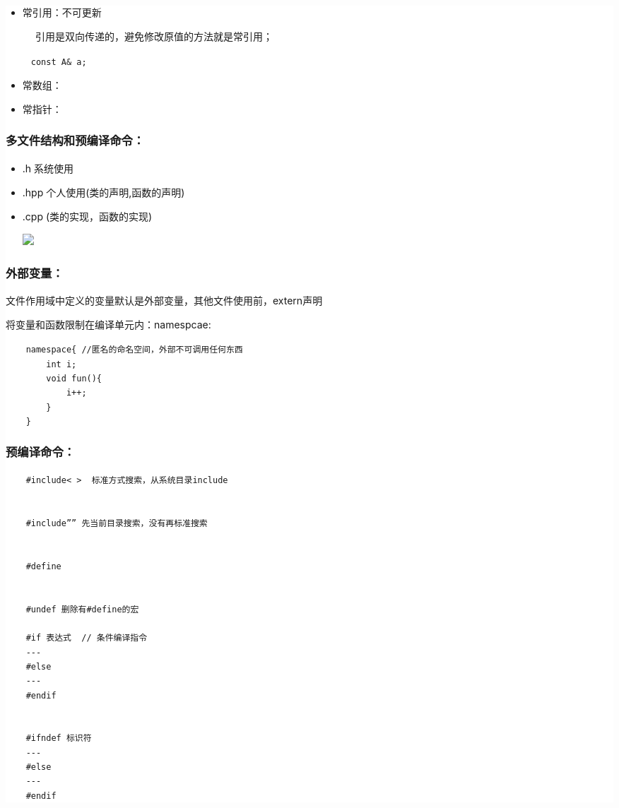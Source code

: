 
- 常引用：不可更新

　　　引用是双向传递的，避免修改原值的方法就是常引用；

         const A& a;

- 常数组：

- 常指针：

### **多文件结构和预编译命令：**

- .h 系统使用

- .hpp 个人使用(类的声明,函数的声明)

- .cpp (类的实现，函数的实现)

   ![](media/f5d645ed218d5fa3e753f771b72310fc.png)

### **外部变量：**

文件作用域中定义的变量默认是外部变量，其他文件使用前，extern声明

将变量和函数限制在编译单元内：namespcae:

		namespace{ //匿名的命名空间，外部不可调用任何东西
		    int i;
		    void fun(){
		        i++;
		    }
		}


### **预编译命令：**

		#include< >  标准方式搜索，从系统目录include


		#include”” 先当前目录搜索，没有再标准搜索


		#define 


		#undef 删除有#define的宏

		#if 表达式  // 条件编译指令
		---
		#else
		---
		#endif 


		#ifndef 标识符
		---
		#else  
		---
		#endif
